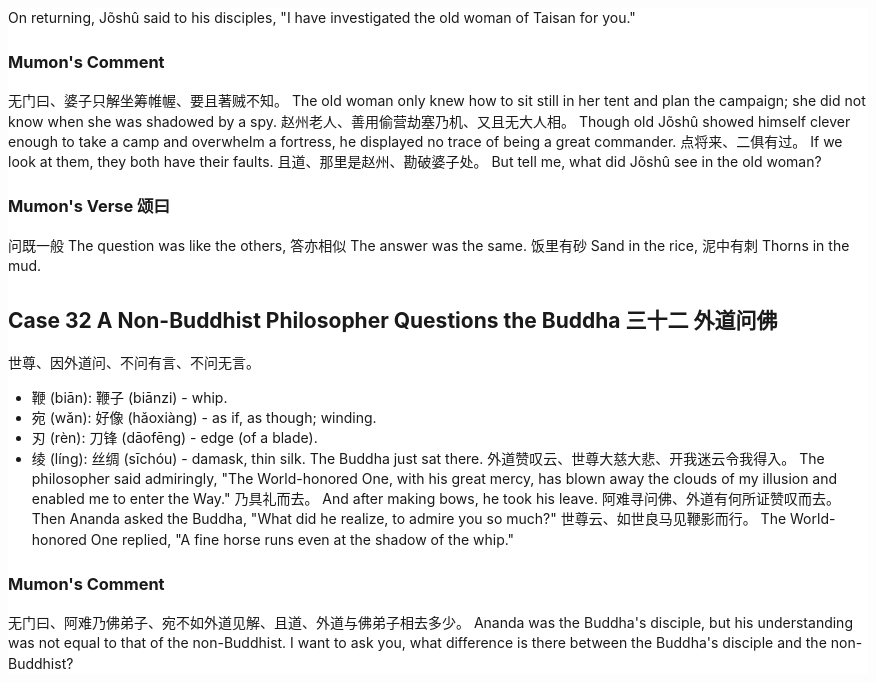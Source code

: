 On returning, Jõshû said to his disciples, "I have investigated the old woman of
Taisan for you."

### Mumon's Comment

无门曰、婆子只解坐筹帷幄、要且著贼不知。
The old woman only knew how to sit still in her tent and plan the campaign; she
did not know when she was shadowed by a spy.
赵州老人、善用偷营劫塞乃机、又且无大人相。
Though old Jõshû showed himself clever enough to take a camp and overwhelm a
fortress, he displayed no trace of being a great commander.
点将来、二俱有过。
If we look at them, they both have their faults.
且道、那里是赵州、勘破婆子处。
But tell me, what did Jõshû see in the old woman?

### Mumon's Verse 颂曰

问既一般
The question was like the others,
答亦相似
The answer was the same.
饭里有砂
Sand in the rice,
泥中有刺
Thorns in the mud.

## Case 32 A Non-Buddhist Philosopher Questions the Buddha 三十二 外道问佛

世尊、因外道问、不问有言、不问无言。
- 鞭 (biān): 鞭子 (biānzi) - whip.
- 宛 (wǎn): 好像 (hǎoxiàng) - as if, as though; winding.
- 刃 (rèn): 刀锋 (dāofēng) - edge (of a blade).
- 绫 (líng): 丝绸 (sīchóu) - damask, thin silk.
The Buddha just sat there.
外道赞叹云、世尊大慈大悲、开我迷云令我得入。
The philosopher said admiringly, "The World-honored One, with his great mercy,
has blown away the clouds of my illusion and enabled me to enter the Way."
乃具礼而去。
And after making bows, he took his leave.
阿难寻问佛、外道有何所证赞叹而去。
Then Ananda asked the Buddha, "What did he realize, to admire you so much?"
世尊云、如世良马见鞭影而行。
The World-honored One replied, "A fine horse runs even at the shadow of the
whip."

### Mumon's Comment

无门曰、阿难乃佛弟子、宛不如外道见解、且道、外道与佛弟子相去多少。
Ananda was the Buddha's disciple, but his understanding was not equal to that of
the non-Buddhist. I want to ask you, what difference is there between the Buddha's
disciple and the non-Buddhist?
